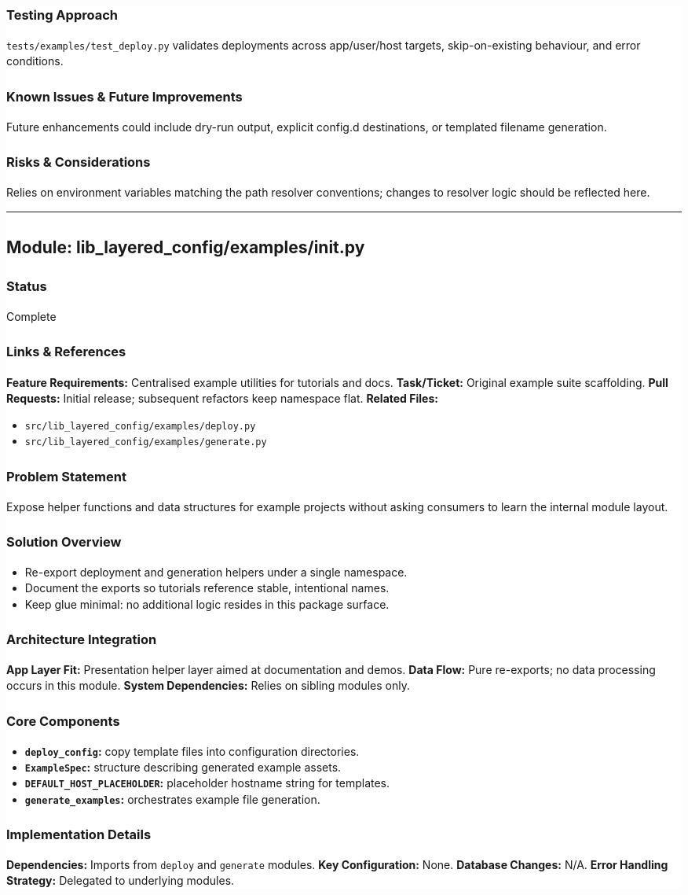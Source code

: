 ### Testing Approach
`tests/examples/test_deploy.py` validates deployments across app/user/host targets, skip-on-existing behaviour, and error conditions.

### Known Issues & Future Improvements
Future enhancements could include dry-run output, explicit config.d destinations, or templated filename generation.

### Risks & Considerations
Relies on environment variables matching the path resolver conventions; changes to resolver logic should be reflected here.

---

## Module: lib_layered_config/examples/__init__.py

### Status
Complete

### Links & References
**Feature Requirements:** Centralised example utilities for tutorials and docs.
**Task/Ticket:** Original example suite scaffolding.
**Pull Requests:** Initial release; subsequent refactors keep namespace flat.
**Related Files:**
- `src/lib_layered_config/examples/deploy.py`
- `src/lib_layered_config/examples/generate.py`

### Problem Statement
Expose helper functions and data structures for example projects without asking
consumers to learn the internal module layout.

### Solution Overview
- Re-export deployment and generation helpers under a single namespace.
- Document the exports so tutorials reference stable, intentional names.
- Keep glue minimal: no additional logic resides in this package surface.

### Architecture Integration
**App Layer Fit:** Presentation helper layer aimed at documentation and demos.
**Data Flow:** Pure re-exports; no data processing occurs in this module.
**System Dependencies:** Relies on sibling modules only.

### Core Components
- **`deploy_config`:** copy template files into configuration directories.
- **`ExampleSpec`:** structure describing generated example assets.
- **`DEFAULT_HOST_PLACEHOLDER`:** placeholder hostname string for templates.
- **`generate_examples`:** orchestrates example file generation.

### Implementation Details
**Dependencies:** Imports from `deploy` and `generate` modules.
**Key Configuration:** None.
**Database Changes:** N/A.
**Error Handling Strategy:** Delegated to underlying modules.
